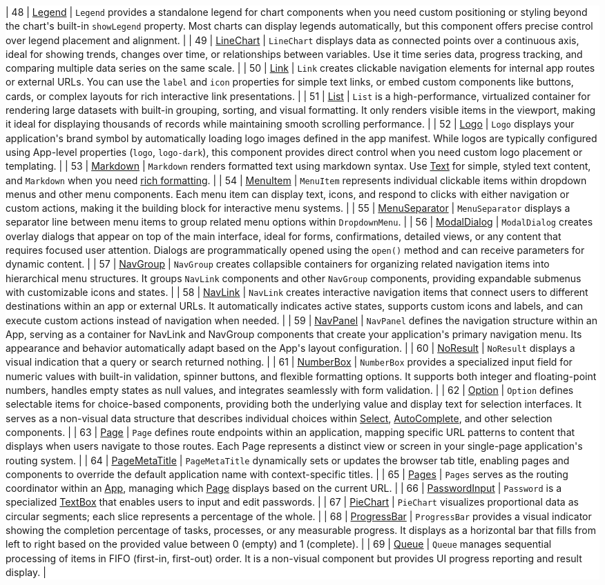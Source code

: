 | 48 | [Legend](./components/Legend) | `Legend` provides a standalone legend for chart components when you need custom positioning or styling beyond the chart's built-in `showLegend` property. Most charts can display legends automatically, but this component offers precise control over legend placement and alignment. |
| 49 | [LineChart](./components/LineChart) | `LineChart` displays data as connected points over a continuous axis, ideal for showing trends, changes over time, or relationships between variables. Use it time series data, progress tracking, and comparing multiple data series on the same scale. |
| 50 | [Link](./components/Link) | `Link` creates clickable navigation elements for internal app routes or external URLs. You can use the `label` and `icon` properties for simple text links, or embed custom components like buttons, cards, or complex layouts for rich interactive link presentations. |
| 51 | [List](./components/List) | `List` is a high-performance, virtualized container for rendering large datasets with built-in grouping, sorting, and visual formatting. It only renders visible items in the viewport, making it ideal for displaying thousands of records while maintaining smooth scrolling performance. |
| 52 | [Logo](./components/Logo) | `Logo` displays your application's brand symbol by automatically loading logo images defined in the app manifest. While logos are typically configured using App-level properties (`logo`, `logo-dark`), this component provides direct control when you need custom logo placement or templating. |
| 53 | [Markdown](./components/Markdown) | `Markdown` renders formatted text using markdown syntax. Use [Text](/working-with-text) for simple, styled text content, and `Markdown` when you need [rich formatting](/working-with-markdown). |
| 54 | [MenuItem](./components/MenuItem) | `MenuItem` represents individual clickable items within dropdown menus and other menu components. Each menu item can display text, icons, and respond to clicks with either navigation or custom actions, making it the building block for interactive menu systems. |
| 55 | [MenuSeparator](./components/MenuSeparator) | `MenuSeparator` displays a separator line between menu items to group related menu options within `DropdownMenu`. |
| 56 | [ModalDialog](./components/ModalDialog) | `ModalDialog` creates overlay dialogs that appear on top of the main interface, ideal for forms, confirmations, detailed views, or any content that requires focused user attention. Dialogs are programmatically opened using the `open()` method and can receive parameters for dynamic content. |
| 57 | [NavGroup](./components/NavGroup) | `NavGroup` creates collapsible containers for organizing related navigation items into hierarchical menu structures. It groups `NavLink` components and other `NavGroup` components, providing expandable submenus with customizable icons and states. |
| 58 | [NavLink](./components/NavLink) | `NavLink` creates interactive navigation items that connect users to different destinations within an app or external URLs. It automatically indicates active states, supports custom icons and labels, and can execute custom actions instead of navigation when needed. |
| 59 | [NavPanel](./components/NavPanel) | `NavPanel` defines the navigation structure within an App, serving as a container for NavLink and NavGroup components that create your application's primary navigation menu. Its appearance and behavior automatically adapt based on the App's layout configuration. |
| 60 | [NoResult](./components/NoResult) | `NoResult` displays a visual indication that a query or search returned nothing. |
| 61 | [NumberBox](./components/NumberBox) | `NumberBox` provides a specialized input field for numeric values with built-in validation, spinner buttons, and flexible formatting options. It supports both integer and floating-point numbers, handles empty states as null values, and integrates seamlessly with form validation. |
| 62 | [Option](./components/Option) | `Option` defines selectable items for choice-based components, providing both the underlying value and display text for selection interfaces. It serves as a non-visual data structure that describes individual choices within [Select](/components/Select), [AutoComplete](/components/AutoComplete), and other selection components. |
| 63 | [Page](./components/Page) | `Page` defines route endpoints within an application, mapping specific URL patterns to content that displays when users navigate to those routes. Each Page represents a distinct view or screen in your single-page application's routing system. |
| 64 | [PageMetaTitle](./components/PageMetaTitle) | `PageMetaTitle` dynamically sets or updates the browser tab title, enabling pages and components to override the default application name with context-specific titles. |
| 65 | [Pages](./components/Pages) | `Pages` serves as the routing coordinator within an [App](/components/App), managing which [Page](/components/Page)  displays based on the current URL. |
| 66 | [PasswordInput](./components/PasswordInput) | `Password` is a specialized [TextBox](/components/TextBox) that enables users to input and edit passwords. |
| 67 | [PieChart](./components/PieChart) | `PieChart` visualizes proportional data as circular segments; each slice represents a percentage of the whole. |
| 68 | [ProgressBar](./components/ProgressBar) | `ProgressBar` provides a visual indicator showing the completion percentage of tasks, processes, or any measurable progress. It displays as a horizontal bar that fills from left to right based on the provided value between 0 (empty) and 1 (complete). |
| 69 | [Queue](./components/Queue) | `Queue` manages sequential processing of items in FIFO (first-in, first-out) order. It is a non-visual component but provides UI progress reporting and result display. |